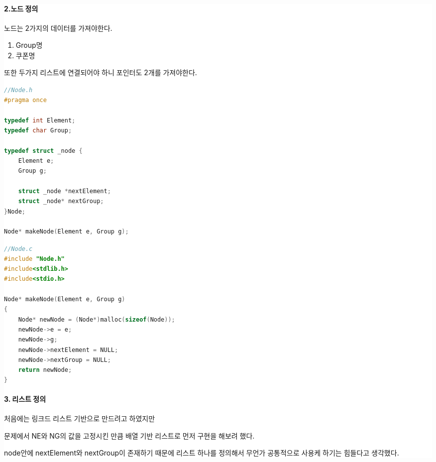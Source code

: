 
#### 2.노드 정의

노드는 2가지의 데이터를 가져야한다.

1. Group명
2. 쿠폰명

또한 두가지 리스트에 연결되어야 하니 포인터도 2개를 가져야한다.

```c
//Node.h
#pragma once

typedef int Element;
typedef char Group;

typedef struct _node {
	Element e;
	Group g;

	struct _node *nextElement;
	struct _node* nextGroup;
}Node;

Node* makeNode(Element e, Group g);
```



```c
//Node.c
#include "Node.h"
#include<stdlib.h>
#include<stdio.h>

Node* makeNode(Element e, Group g)
{
    Node* newNode = (Node*)malloc(sizeof(Node));
    newNode->e = e;
    newNode->g;
    newNode->nextElement = NULL;
    newNode->nextGroup = NULL;
    return newNode;
}
```



#### 3. 리스트 정의

처음에는 링크드 리스트 기반으로 만드려고 하였지만

문제에서 NE와 NG의 값을 고정시킨 만큼 배열 기반 리스트로 먼저 구현을 해보려 했다.

node안에 nextElement와 nextGroup이 존재하기 때문에 리스트 하나를 정의해서 무언가 공통적으로 사용케 하기는 힘들다고 생각했다.

